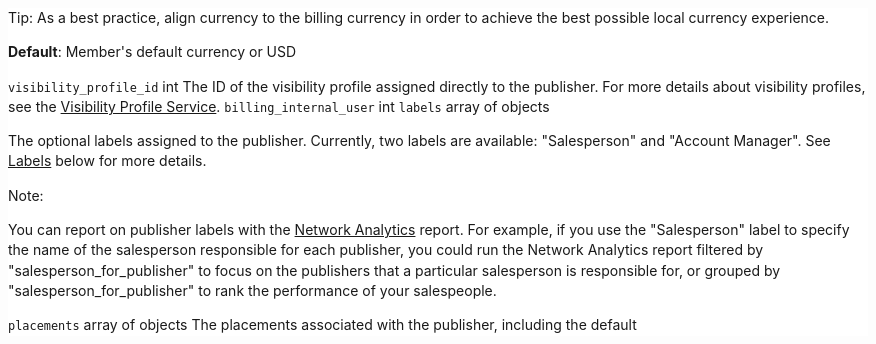 
Tip: As a best practice, align currency
to the billing currency in order to achieve the best possible local
currency experience.

<strong>Default</strong>: Member's default currency or USD</td>
</tr>
<tr class="even row">
<td class="entry colsep-1 rowsep-1"
headers="publisher-service__section_w4z_mt1_twb__entry__1"><code
class="ph codeph">visibility_profile_id</code></td>
<td class="entry colsep-1 rowsep-1"
headers="publisher-service__section_w4z_mt1_twb__entry__2">int</td>
<td class="entry colsep-1 rowsep-1"
headers="publisher-service__section_w4z_mt1_twb__entry__3">The ID of the
visibility profile assigned directly to the publisher. For more details
about visibility profiles, see the <a
href="https://docs.xandr.com/bundle/xandr-api/page/visibility-profile-service.html"
class="xref" target="_blank">Visibility Profile Service</a>.</td>
</tr>
<tr class="odd row">
<td class="entry colsep-1 rowsep-1"
headers="publisher-service__section_w4z_mt1_twb__entry__1"><code
class="ph codeph">billing_internal_user</code></td>
<td class="entry colsep-1 rowsep-1"
headers="publisher-service__section_w4z_mt1_twb__entry__2">int</td>
<td class="entry colsep-1 rowsep-1"
headers="publisher-service__section_w4z_mt1_twb__entry__3"></td>
</tr>
<tr class="even row">
<td class="entry colsep-1 rowsep-1"
headers="publisher-service__section_w4z_mt1_twb__entry__1"><code
class="ph codeph">labels</code></td>
<td class="entry colsep-1 rowsep-1"
headers="publisher-service__section_w4z_mt1_twb__entry__2">array of
objects</td>
<td class="entry colsep-1 rowsep-1"
headers="publisher-service__section_w4z_mt1_twb__entry__3"><p>The
optional labels assigned to the publisher. Currently, two labels are
available: "Salesperson" and "Account Manager". See <a
href="https://docs.xandr.com/bundle/xandr-api/page/publisher-service.html#PublisherService-Labels"
class="xref" target="_blank">Labels</a> below for more details.</p>

Note:
<p>You can report on publisher labels with the <a
href="https://docs.xandr.com/bundle/xandr-api/page/network-analytics.html"
class="xref" target="_blank">Network Analytics</a> report. For example,
if you use the "Salesperson" label to specify the name of the
salesperson responsible for each publisher, you could run the Network
Analytics report filtered by "salesperson_for_publisher" to focus on the
publishers that a particular salesperson is responsible for, or grouped
by "salesperson_for_publisher" to rank the performance of your
salespeople.</p>
</td>
</tr>
<tr class="odd row">
<td class="entry colsep-1 rowsep-1"
headers="publisher-service__section_w4z_mt1_twb__entry__1"><code
class="ph codeph">placements</code></td>
<td class="entry colsep-1 rowsep-1"
headers="publisher-service__section_w4z_mt1_twb__entry__2">array of
objects</td>
<td class="entry colsep-1 rowsep-1"
headers="publisher-service__section_w4z_mt1_twb__entry__3">The
placements associated with the publisher, including the default